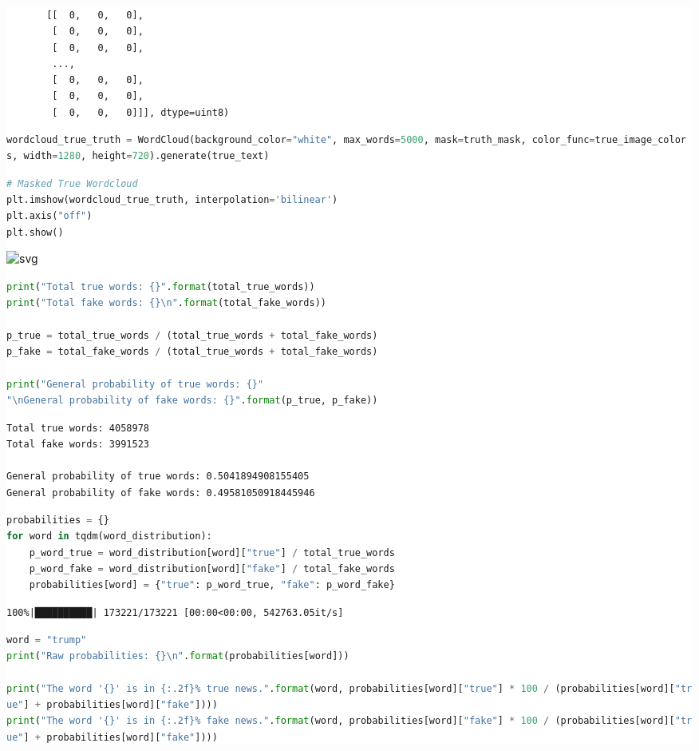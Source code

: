            [[  0,   0,   0],
            [  0,   0,   0],
            [  0,   0,   0],
            ...,
            [  0,   0,   0],
            [  0,   0,   0],
            [  0,   0,   0]]], dtype=uint8)




```python
wordcloud_true_truth = WordCloud(background_color="white", max_words=5000, mask=truth_mask, color_func=true_image_colors, width=1280, height=720).generate(true_text)
```


```python
# Masked True Wordcloud
plt.imshow(wordcloud_true_truth, interpolation='bilinear')
plt.axis("off")
plt.show()
```


![svg](output_52_0.svg)



```python
print("Total true words: {}".format(total_true_words))
print("Total fake words: {}\n".format(total_fake_words))

p_true = total_true_words / (total_true_words + total_fake_words)
p_fake = total_fake_words / (total_true_words + total_fake_words)

print("General probability of true words: {}"
"\nGeneral probability of fake words: {}".format(p_true, p_fake))
```

    Total true words: 4058978
    Total fake words: 3991523
    
    General probability of true words: 0.5041894908155405
    General probability of fake words: 0.49581050918445946
    


```python
probabilities = {}
for word in tqdm(word_distribution):
    p_word_true = word_distribution[word]["true"] / total_true_words
    p_word_fake = word_distribution[word]["fake"] / total_fake_words
    probabilities[word] = {"true": p_word_true, "fake": p_word_fake}
```

    100%|██████████| 173221/173221 [00:00<00:00, 542763.05it/s]
    


```python
word = "trump"
print("Raw probabilities: {}\n".format(probabilities[word]))

print("The word '{}' is in {:.2f}% true news.".format(word, probabilities[word]["true"] * 100 / (probabilities[word]["true"] + probabilities[word]["fake"])))
print("The word '{}' is in {:.2f}% fake news.".format(word, probabilities[word]["fake"] * 100 / (probabilities[word]["true"] + probabilities[word]["fake"])))
```
